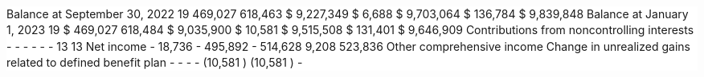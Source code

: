 <tr>
<td>Balance at September 30, 2022</td>
<td>19</td>
<td>469,027</td>
<td>618,463</td>
<td>$ 9,227,349</td>
<td>$ 6,688</td>
<td>$ 9,703,064</td>
<td>$ 136,784</td>
<td>$ 9,839,848</td>
</tr>
<tr>
<td>Balance at January 1, 2023</td>
<td>19</td>
<td>$ 469,027</td>
<td>618,484</td>
<td>$ 9,035,900</td>
<td>$ 10,581</td>
<td>$ 9,515,508</td>
<td>$ 131,401</td>
<td>$ 9,646,909</td>
</tr>
<tr>
<td>Contributions from noncontrolling interests</td>
<td>-</td>
<td>-</td>
<td>-</td>
<td>-</td>
<td>-</td>
<td>-</td>
<td>13</td>
<td>13</td>
</tr>
<tr>
<td>Net income</td>
<td>-</td>
<td>18,736</td>
<td>-</td>
<td>495,892</td>
<td>-</td>
<td>514,628</td>
<td>9,208</td>
<td>523,836</td>
</tr>
<tr>
<td>Other comprehensive income</td>
<td></td>
<td></td>
<td></td>
<td></td>
<td></td>
<td></td>
<td></td>
<td></td>
</tr>
<tr>
<td>Change in unrealized gains related to defined benefit plan</td>
<td>-</td>
<td>-</td>
<td>-</td>
<td>-</td>
<td>(10,581 )</td>
<td>(10,581 )</td>
<td>-</td>